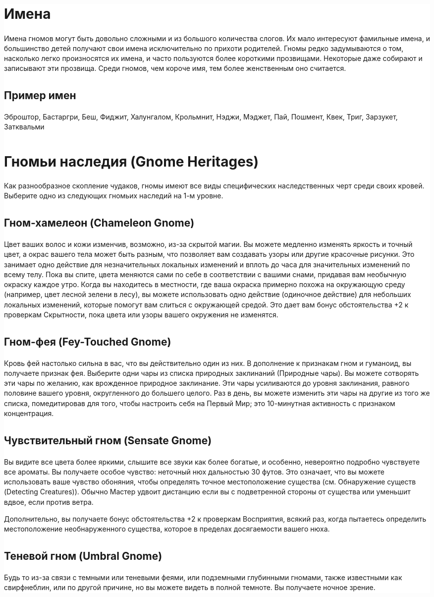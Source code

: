 # Имена
Имена гномов могут быть довольно сложными и из большого количества слогов. Их мало интересуют фамильные имена, и большинство детей получают свои имена исключительно по прихоти родителей. Гномы редко задумываются о том, насколько легко произносятся их имена, и часто пользуются более короткими прозвищами. Некоторые даже собирают и записывают эти прозвища. Среди гномов, чем короче имя, тем более женственным оно считается.

## Пример имен
Эброштор, Бастаргри, Беш, Фиджит, Халунгалом, Крольмнит, Нэджи, Мэджет, Пай, Пошмент, Квек, Триг, Зарзукет, Затквальми

# Гномьи наследия (Gnome Heritages)
Как разнообразное скопление чудаков, гномы имеют все виды специфических наследственных черт среди своих кровей. Выберите одно из следующих гномьих наследий на 1-м уровне.

## Гном-хамелеон (Chameleon Gnome)
Цвет ваших волос и кожи изменчив, возможно, из-за скрытой магии. Вы можете медленно изменять яркость и точный цвет, а окрас вашего тела может быть разным, что позволяет вам создавать узоры или другие красочные рисунки. Это занимает одно действие для незначительных локальных изменений и вплоть до часа для значительных изменений по всему телу. Пока вы спите, цвета меняются сами по себе в соответствии с вашими снами, придавая вам необычную окраску каждое утро. Когда вы находитесь в местности, где ваша окраска примерно похожа на окружающую среду (например, цвет лесной зелени в лесу), вы можете использовать одно действие (одиночное действие) для небольших локальных изменений, которые помогут вам слиться с окружающей средой. Это дает вам бонус обстоятельства +2 к проверкам Скрытности, пока цвета или узоры вашего окружения не изменятся.

## Гном-фея (Fey-Touched Gnome)
Кровь фей настолько сильна в вас, что вы действительно один из них. В дополнение к признакам гном и гуманоид, вы получаете признак фея. Выберите одни чары из списка природных заклинаний (Природные чары). Вы можете сотворять эти чары по желанию, как врожденное природное заклинание. Эти чары усиливаются до уровня заклинания, равного половине вашего уровня, округленного до большего целого. Раз в день, вы можете изменить эти чары на другие из того же списка, помедитировав для того, чтобы настроить себя на Первый Мир; это 10-минутная активность с признаком концентрация.

## Чувствительный гном (Sensate Gnome)
Вы видите все цвета более яркими, слышите все звуки как более богатые, и особенно, невероятно подробно чувствуете все ароматы. Вы получаете особое чувство: неточный нюх дальностью 30 футов. Это означает, что вы можете использовать ваше чувство обоняния, чтобы определять точное местоположение существа (см. Обнаружение существ (Detecting Creatures)). Обычно Мастер удвоит дистанцию если вы с подветренной стороны от существа или уменьшит вдвое, если против ветра.

Дополнительно, вы получаете бонус обстоятельства +2 к проверкам Восприятия, всякий раз, когда пытаетесь определить местоположение необнаруженного существа, которое в пределах досягаемости вашего нюха.

## Теневой гном (Umbral Gnome)
Будь то из-за связи с темными или теневыми феями, или подземными глубинными гномами, также известными как свирфнеблин, или по другой причине, но вы можете видеть в полной темноте. Вы получаете ночное зрение.
